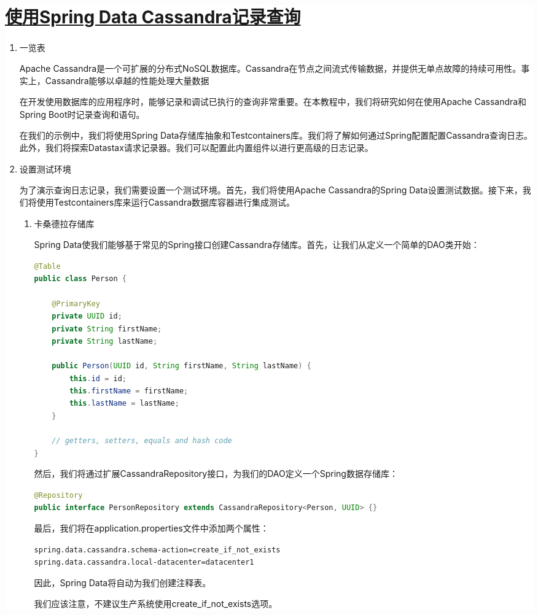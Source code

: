 # [使用Spring Data Cassandra记录查询](https://www.baeldung.com/spring-data-cassandra-logging-queries)

1. 一览表

    Apache Cassandra是一个可扩展的分布式NoSQL数据库。Cassandra在节点之间流式传输数据，并提供无单点故障的持续可用性。事实上，Cassandra能够以卓越的性能处理大量数据

    在开发使用数据库的应用程序时，能够记录和调试已执行的查询非常重要。在本教程中，我们将研究如何在使用Apache Cassandra和Spring Boot时记录查询和语句。

    在我们的示例中，我们将使用Spring Data存储库抽象和Testcontainers库。我们将了解如何通过Spring配置配置Cassandra查询日志。此外，我们将探索Datastax请求记录器。我们可以配置此内置组件以进行更高级的日志记录。

2. 设置测试环境

    为了演示查询日志记录，我们需要设置一个测试环境。首先，我们将使用Apache Cassandra的Spring Data设置测试数据。接下来，我们将使用Testcontainers库来运行Cassandra数据库容器进行集成测试。

    1. 卡桑德拉存储库

        Spring Data使我们能够基于常见的Spring接口创建Cassandra存储库。首先，让我们从定义一个简单的DAO类开始：

        ```java
        @Table
        public class Person {

            @PrimaryKey
            private UUID id;
            private String firstName;
            private String lastName;

            public Person(UUID id, String firstName, String lastName) {
                this.id = id;
                this.firstName = firstName;
                this.lastName = lastName;
            }

            // getters, setters, equals and hash code
        }
        ```

        然后，我们将通过扩展CassandraRepository接口，为我们的DAO定义一个Spring数据存储库：

        ```java
        @Repository
        public interface PersonRepository extends CassandraRepository<Person, UUID> {}
        ```

        最后，我们将在application.properties文件中添加两个属性：

        ```properties
        spring.data.cassandra.schema-action=create_if_not_exists
        spring.data.cassandra.local-datacenter=datacenter1
        ```

        因此，Spring Data将自动为我们创建注释表。

        我们应该注意，不建议生产系统使用create_if_not_exists选项。
